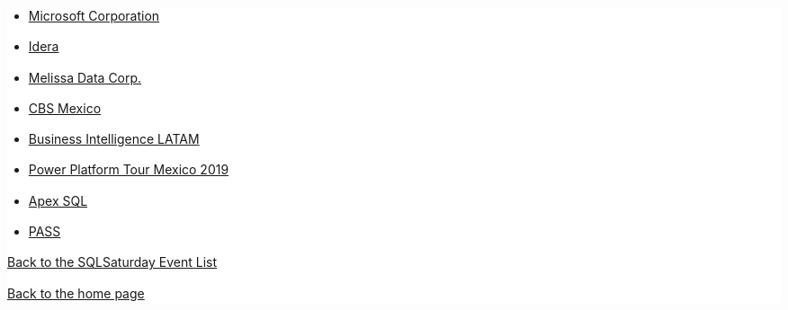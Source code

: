 - [Microsoft Corporation](https://www.microsoft.com/en-us/server-cloud/products/sql-server/)
 
- [Idera](http://www.idera.com/Content/Home.aspx)
 
- [Melissa Data Corp.](http://www.melissadata.com)
 
- [CBS Mexico](http://www.cbsmexico.com/)
 
- [Business Intelligence LATAM](http://bit.ly/SuscribirseBILATAM)
 
- [Power Platform Tour Mexico 2019](https://www.powerplatformworldtour.com/ppworldtour/locations/mexico-city)
 
- [Apex SQL](http://www.apexsql.com)
 
- [PASS](http://www.pass.org)
 
[Back to the SQLSaturday Event List](/past)
 
[Back to the home page](/index)
 
